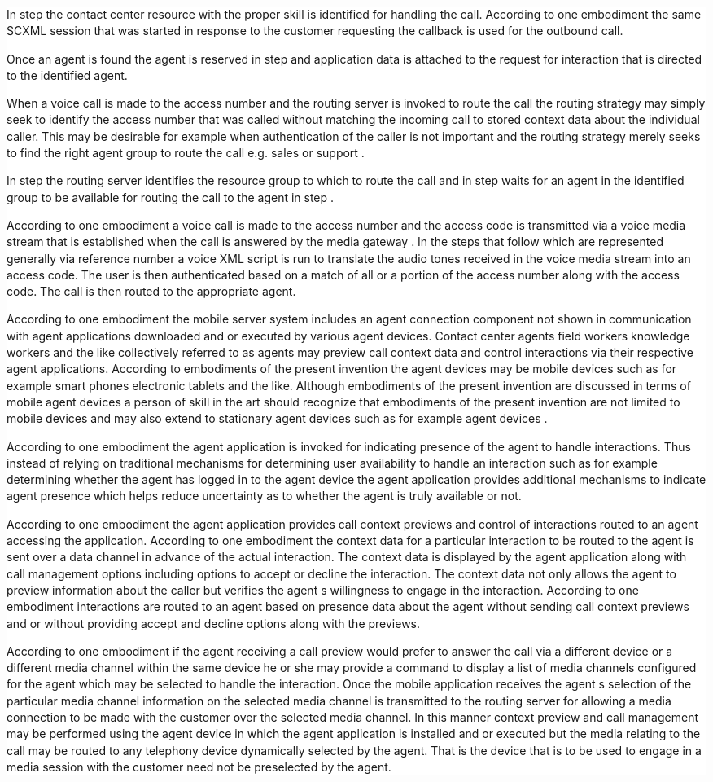 In step the contact center resource with the proper skill is identified for handling the call. According to one embodiment the same SCXML session that was started in response to the customer requesting the callback is used for the outbound call.

Once an agent is found the agent is reserved in step and application data is attached to the request for interaction that is directed to the identified agent.

When a voice call is made to the access number and the routing server is invoked to route the call the routing strategy may simply seek to identify the access number that was called without matching the incoming call to stored context data about the individual caller. This may be desirable for example when authentication of the caller is not important and the routing strategy merely seeks to find the right agent group to route the call e.g. sales or support .

In step the routing server identifies the resource group to which to route the call and in step waits for an agent in the identified group to be available for routing the call to the agent in step .

According to one embodiment a voice call is made to the access number and the access code is transmitted via a voice media stream that is established when the call is answered by the media gateway . In the steps that follow which are represented generally via reference number a voice XML script is run to translate the audio tones received in the voice media stream into an access code. The user is then authenticated based on a match of all or a portion of the access number along with the access code. The call is then routed to the appropriate agent.

According to one embodiment the mobile server system includes an agent connection component not shown in communication with agent applications downloaded and or executed by various agent devices. Contact center agents field workers knowledge workers and the like collectively referred to as agents may preview call context data and control interactions via their respective agent applications. According to embodiments of the present invention the agent devices may be mobile devices such as for example smart phones electronic tablets and the like. Although embodiments of the present invention are discussed in terms of mobile agent devices a person of skill in the art should recognize that embodiments of the present invention are not limited to mobile devices and may also extend to stationary agent devices such as for example agent devices .

According to one embodiment the agent application is invoked for indicating presence of the agent to handle interactions. Thus instead of relying on traditional mechanisms for determining user availability to handle an interaction such as for example determining whether the agent has logged in to the agent device the agent application provides additional mechanisms to indicate agent presence which helps reduce uncertainty as to whether the agent is truly available or not.

According to one embodiment the agent application provides call context previews and control of interactions routed to an agent accessing the application. According to one embodiment the context data for a particular interaction to be routed to the agent is sent over a data channel in advance of the actual interaction. The context data is displayed by the agent application along with call management options including options to accept or decline the interaction. The context data not only allows the agent to preview information about the caller but verifies the agent s willingness to engage in the interaction. According to one embodiment interactions are routed to an agent based on presence data about the agent without sending call context previews and or without providing accept and decline options along with the previews.

According to one embodiment if the agent receiving a call preview would prefer to answer the call via a different device or a different media channel within the same device he or she may provide a command to display a list of media channels configured for the agent which may be selected to handle the interaction. Once the mobile application receives the agent s selection of the particular media channel information on the selected media channel is transmitted to the routing server for allowing a media connection to be made with the customer over the selected media channel. In this manner context preview and call management may be performed using the agent device in which the agent application is installed and or executed but the media relating to the call may be routed to any telephony device dynamically selected by the agent. That is the device that is to be used to engage in a media session with the customer need not be preselected by the agent.
